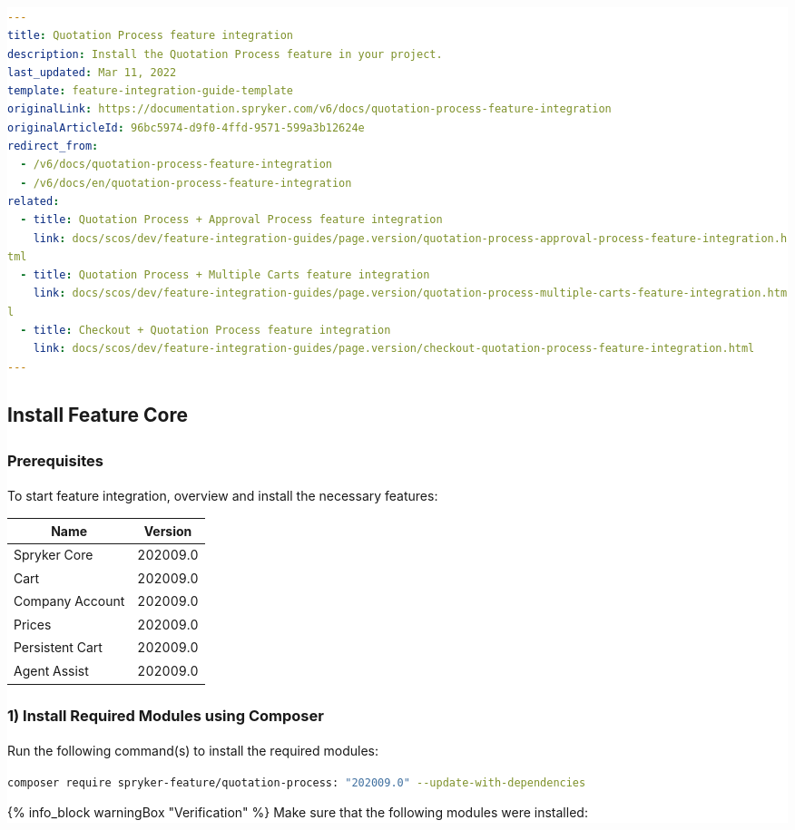 ```yaml
---
title: Quotation Process feature integration
description: Install the Quotation Process feature in your project.
last_updated: Mar 11, 2022
template: feature-integration-guide-template
originalLink: https://documentation.spryker.com/v6/docs/quotation-process-feature-integration
originalArticleId: 96bc5974-d9f0-4ffd-9571-599a3b12624e
redirect_from:
  - /v6/docs/quotation-process-feature-integration
  - /v6/docs/en/quotation-process-feature-integration
related:
  - title: Quotation Process + Approval Process feature integration
    link: docs/scos/dev/feature-integration-guides/page.version/quotation-process-approval-process-feature-integration.html
  - title: Quotation Process + Multiple Carts feature integration
    link: docs/scos/dev/feature-integration-guides/page.version/quotation-process-multiple-carts-feature-integration.html
  - title: Checkout + Quotation Process feature integration
    link: docs/scos/dev/feature-integration-guides/page.version/checkout-quotation-process-feature-integration.html
---
```


## Install Feature Core
### Prerequisites

To start feature integration, overview and install the necessary features:

| Name |Version  |
| --- | --- |
|Spryker Core  |202009.0  |
| Cart | 202009.0 |
|Company Account  | 202009.0 |
|Prices  |202009.0  |
| Persistent Cart |202009.0  |
| Agent Assist | 202009.0 |

### 1) Install Required Modules using Composer

Run the following command(s) to install the required modules:
```bash
composer require spryker-feature/quotation-process: "202009.0" --update-with-dependencies
```

{% info_block warningBox "Verification" %}
Make sure that the following modules were installed:
